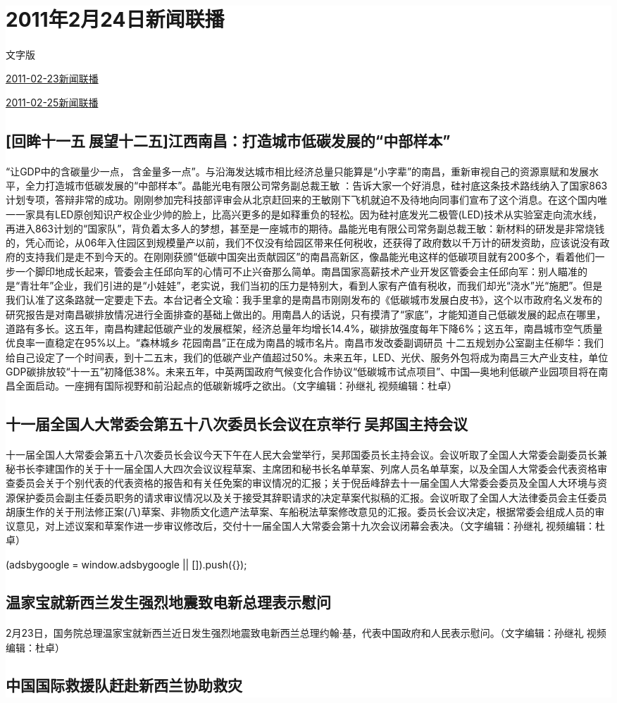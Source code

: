 







# 2011年2月24日新闻联播
 文字版








[2011-02-23新闻联播](/xinwenlianbo/20110223)


[2011-02-25新闻联播](/xinwenlianbo/20110225)





## [回眸十一五 展望十二五]江西南昌：打造城市低碳发展的“中部样本”


“让GDP中的含碳量少一点， 含金量多一点”。与沿海发达城市相比经济总量只能算是“小字辈”的南昌，重新审视自己的资源禀赋和发展水平，全力打造城市低碳发展的“中部样本”。晶能光电有限公司常务副总裁王敏 ：告诉大家一个好消息，硅衬底这条技术路线纳入了国家863计划专项，答辩非常的成功。刚刚参加完科技部评审会从北京赶回来的王敏刚下飞机就迫不及待地向同事们宣布了这个消息。在这个国内唯一一家具有LED原创知识产权企业少帅的脸上，比高兴更多的是如释重负的轻松。因为硅衬底发光二极管(LED)技术从实验室走向流水线，再进入863计划的“国家队”，背负着太多人的梦想，甚至是一座城市的期待。晶能光电有限公司常务副总裁王敏：新材料的研发是非常烧钱的，凭心而论，从06年入住园区到规模量产以前，我们不仅没有给园区带来任何税收，还获得了政府数以千万计的研发资助，应该说没有政府的支持我们是走不到今天的。在刚刚获颁“低碳中国突出贡献园区”的南昌高新区，像晶能光电这样的低碳项目就有200多个，看着他们一步一个脚印地成长起来，管委会主任邱向军的心情可不止兴奋那么简单。南昌国家高薪技术产业开发区管委会主任邱向军：别人瞄准的是“青壮年”企业，我们引进的是“小娃娃”，老实说，我们当初的压力是特别大，看到人家有产值有税收，而我们却光“浇水”光“施肥”。但是我们认准了这条路就一定要走下去。本台记者仝文瑜：我手里拿的是南昌市刚刚发布的《低碳城市发展白皮书》，这个以市政府名义发布的研究报告是对南昌碳排放情况进行全面排查的基础上做出的。用南昌人的话说，只有摸清了“家底”，才能知道自己低碳发展的起点在哪里，道路有多长。这五年，南昌构建起低碳产业的发展框架，经济总量年均增长14.4%，碳排放强度每年下降6%；这五年，南昌城市空气质量优良率一直稳定在95%以上。“森林城乡 花园南昌”正在成为南昌的城市名片。南昌市发改委副调研员 十二五规划办公室副主任柳华：我们给自己设定了一个时间表，到十二五末，我们的低碳产业产值超过50%。未来五年，LED、光伏、服务外包将成为南昌三大产业支柱，单位GDP碳排放较“十一五”初降低38%。未来五年，中英两国政府气候变化合作协议“低碳城市试点项目”、中国—奥地利低碳产业园项目将在南昌全面启动。一座拥有国际视野和前沿起点的低碳新城呼之欲出。（文字编辑：孙继礼 视频编辑：杜卓）


## 十一届全国人大常委会第五十八次委员长会议在京举行 吴邦国主持会议


十一届全国人大常委会第五十八次委员长会议今天下午在人民大会堂举行，吴邦国委员长主持会议。会议听取了全国人大常委会副委员长兼秘书长李建国作的关于十一届全国人大四次会议议程草案、主席团和秘书长名单草案、列席人员名单草案，以及全国人大常委会代表资格审查委员会关于个别代表的代表资格的报告和有关任免案的审议情况的汇报；关于倪岳峰辞去十一届全国人大常委会委员及全国人大环境与资源保护委员会副主任委员职务的请求审议情况以及关于接受其辞职请求的决定草案代拟稿的汇报。会议听取了全国人大法律委员会主任委员胡康生作的关于刑法修正案(八)草案、非物质文化遗产法草案、车船税法草案修改意见的汇报。委员长会议决定，根据常委会组成人员的审议意见，对上述议案和草案作进一步审议修改后，交付十一届全国人大常委会第十九次会议闭幕会表决。（文字编辑：孙继礼 视频编辑：杜卓）





 (adsbygoogle = window.adsbygoogle || []).push({});

 
## 温家宝就新西兰发生强烈地震致电新总理表示慰问


2月23日，国务院总理温家宝就新西兰近日发生强烈地震致电新西兰总理约翰·基，代表中国政府和人民表示慰问。（文字编辑：孙继礼 视频编辑：杜卓）


## 中国国际救援队赶赴新西兰协助救灾
